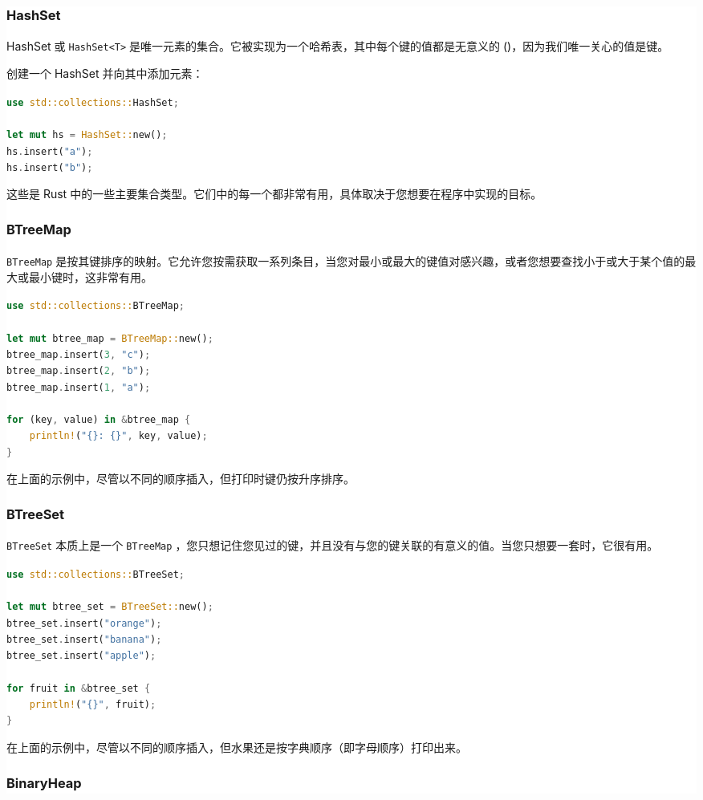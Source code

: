 ###  HashSet

HashSet 或 `HashSet<T>` 是唯一元素的集合。它被实现为一个哈希表，其中每个键的值都是无意义的 ()，因为我们唯一关心的值是键。

创建一个 HashSet 并向其中添加元素：

```rust
use std::collections::HashSet;

let mut hs = HashSet::new();
hs.insert("a");
hs.insert("b");
```

这些是 Rust 中的一些主要集合类型。它们中的每一个都非常有用，具体取决于您想要在程序中实现的目标。

###  BTreeMap

`BTreeMap` 是按其键排序的映射。它允许您按需获取一系列条目，当您对最小或最大的键值对感兴趣，或者您想要查找小于或大于某个值的最大或最小键时，这非常有用。

```rust
use std::collections::BTreeMap;

let mut btree_map = BTreeMap::new();
btree_map.insert(3, "c");
btree_map.insert(2, "b");
btree_map.insert(1, "a");

for (key, value) in &btree_map {
    println!("{}: {}", key, value);
}
```

在上面的示例中，尽管以不同的顺序插入，但打印时键仍按升序排序。

###  BTreeSet

`BTreeSet` 本质上是一个 `BTreeMap` ，您只想记住您见过的键，并且没有与您的键关联的有意义的值。当您只想要一套时，它很有用。

```rust
use std::collections::BTreeSet;

let mut btree_set = BTreeSet::new();
btree_set.insert("orange");
btree_set.insert("banana");
btree_set.insert("apple");

for fruit in &btree_set {
    println!("{}", fruit);
}
```

在上面的示例中，尽管以不同的顺序插入，但水果还是按字典顺序（即字母顺序）打印出来。

###  BinaryHeap

